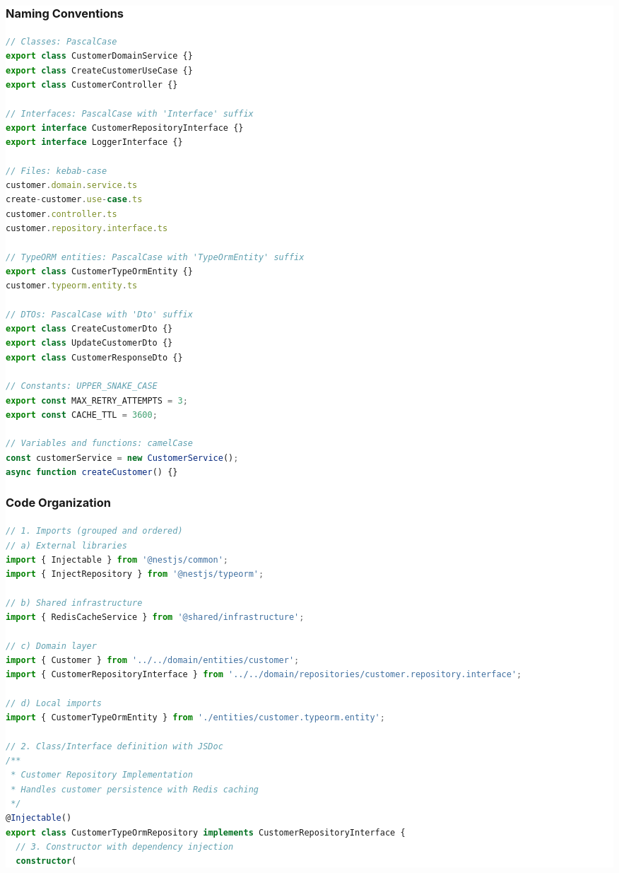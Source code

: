 ### Naming Conventions

```typescript
// Classes: PascalCase
export class CustomerDomainService {}
export class CreateCustomerUseCase {}
export class CustomerController {}

// Interfaces: PascalCase with 'Interface' suffix
export interface CustomerRepositoryInterface {}
export interface LoggerInterface {}

// Files: kebab-case
customer.domain.service.ts
create-customer.use-case.ts
customer.controller.ts
customer.repository.interface.ts

// TypeORM entities: PascalCase with 'TypeOrmEntity' suffix
export class CustomerTypeOrmEntity {}
customer.typeorm.entity.ts

// DTOs: PascalCase with 'Dto' suffix
export class CreateCustomerDto {}
export class UpdateCustomerDto {}
export class CustomerResponseDto {}

// Constants: UPPER_SNAKE_CASE
export const MAX_RETRY_ATTEMPTS = 3;
export const CACHE_TTL = 3600;

// Variables and functions: camelCase
const customerService = new CustomerService();
async function createCustomer() {}
```

### Code Organization

```typescript
// 1. Imports (grouped and ordered)
// a) External libraries
import { Injectable } from '@nestjs/common';
import { InjectRepository } from '@nestjs/typeorm';

// b) Shared infrastructure
import { RedisCacheService } from '@shared/infrastructure';

// c) Domain layer
import { Customer } from '../../domain/entities/customer';
import { CustomerRepositoryInterface } from '../../domain/repositories/customer.repository.interface';

// d) Local imports
import { CustomerTypeOrmEntity } from './entities/customer.typeorm.entity';

// 2. Class/Interface definition with JSDoc
/**
 * Customer Repository Implementation
 * Handles customer persistence with Redis caching
 */
@Injectable()
export class CustomerTypeOrmRepository implements CustomerRepositoryInterface {
  // 3. Constructor with dependency injection
  constructor(
```